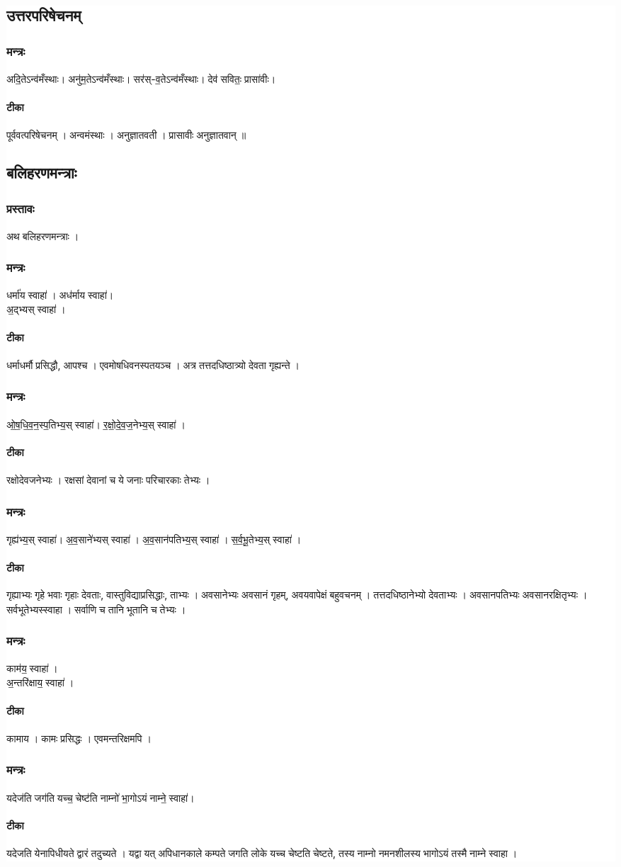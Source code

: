 ## उत्तरपरिषेचनम्
### मन्त्रः
अदि॒तेऽन्व॑मँस्थाः। अनु॑म॒तेऽन्व॑मँस्थाः। सर॑स्-व॒तेऽन्व॑मँस्थाः। देव॑ सवितः॒ प्रासा॑वीः।  

#### टीका
पूर्ववत्परिषेचनम् । अन्वमंस्थाः । अनुज्ञातवती । प्रासावीः अनुज्ञातवान् ॥ 

## बलिहरणमन्त्राः 
### प्रस्तावः
अथ बलिहरणमन्त्राः ।  

### मन्त्रः
धर्मा॑य स्वाहा॑ । अध॑र्माय स्वाहा॑।  
अ॒द्भ्यस् स्वाहा॑ ।  

#### टीका
धर्माधर्मौ प्रसिद्धौ, आपश्च । एवमोषधिवनस्पतयञ्च । अत्र तत्तदधिष्ठात्र्यो देवता गृह्यन्ते ।  

### मन्त्रः
ओ॒ष॒धि॒व॒न॒स्प॒तिभ्य॒स् स्वाहा॑। र॒क्षो॒दे॒व॒ज॒नेभ्य॒स् स्वाहा॑ ।  

#### टीका
रक्षोदेवजनेभ्यः । रक्षसां देवानां च ये जनाः परिचारकाः तेभ्यः ।  

### मन्त्रः
गृह्य॑भ्य॒स् स्वाहा॑। अ॒व॒साने॑भ्यस् स्वाहा॑ । अ॒व॒सान॑पतिभ्य॒स् स्वाहा॑ । स॒र्व॒भू॒तेभ्य॒स् स्वाहा॑ ।  

#### टीका
गृह्याभ्यः गृहे भवाः गृहाः देवताः, वास्तुविद्याप्रसिद्धाः, ताभ्यः । अवसानेभ्यः अवसानं गृहम्, अवयवापेक्षं बहुवचनम् । तत्तदधिष्ठानेभ्यो देवताभ्यः । अवसानपतिभ्यः अवसानरक्षितृभ्यः । सर्वभूतेभ्यस्स्वाहा । सर्वाणि च तानि भूतानि च तेभ्यः ।  

### मन्त्रः
काम॑य॒ स्वाहा॑ ।  
अ॒न्तरि॑क्षाय॒ स्वाहा॑ ।  

#### टीका
कामाय । कामः प्रसिद्धः । एवमन्तरिक्षमपि ।  

### मन्त्रः
यदेज॑ति जग॑ति यच्च॒ चेष्ट॑ति नाम्नो॑ भा॒गोऽयं नाम्ने॒ स्वाहा॑।  

#### टीका
यदेजति येनापिधीयते द्वारं तदुच्यते । यद्वा यत् अपिधानकाले कम्पते जगति लोके यच्च चेष्टति चेष्टते, तस्य नाम्नो नमनशीलस्य भागोऽयं तस्मै नाम्ने स्वाहा । 
